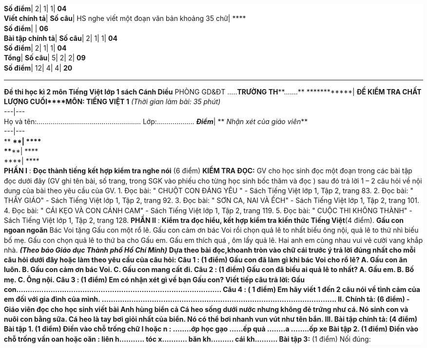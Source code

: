 **Số điểm**|  2| 1| 1| **04**  
**Viết chính tả**| **Số câu**|  HS nghe viết một đoạn văn bản khoảng 35 chữ| ****  
**Số điểm**| | **06**  
**Bài tập chính tả**| **Số câu**|  2| 1| 1| **04**  
**Số điểm**|  2| 1| 1| **04**  
**Tổng**| **Số câu**|  5| 2| 2| **09**  
**Số điểm**|  12| 4| 4| **20**  
****
**Đề thi học kì 2 môn Tiếng Việt lớp 1 sách Cánh Diều**
PHÒNG GD&ĐT …..**TRƯỜNG TH****…….** \*\*\*\*\*\*\*\*\*\*\*\*|  **ĐỀ KIỂM TRA CHẤT LƯỢNG CUỐI****MÔN: TIẾNG VIỆT 1** _\(Thời gian làm bài: 35 phút\)_  
---|---  
Họ và tên:.....................................................
Lớp:...................
**_Điểm_**| ** _Nhận xét của giáo viên_**  
---|---  
** __**| ****  
**__**| ****  
****| ****  
**PHẦN I** : **Đọc thành tiếng** **kết hợp kiểm tra nghe nói** \(6 điểm\)
**KIỂM TRA ĐỌC:**
GV cho học sinh đọc một đoạn trong các bài tập đọc dưới đây \(GV ghi tên bài, số trang, trong SGK vào phiếu cho từng học sinh bốc thăm và đọc \) sau đó trả lời 1 – 2 câu hỏi về nội dung của bài theo yêu cầu của GV.
1\. Đọc bài: " CHUỘT CON ĐÁNG YÊU " - Sách Tiếng Việt lớp 1, Tập 2, trang 83.
2\. Đọc bài: " THẦY GIÁO" - Sách Tiếng Việt lớp 1, Tập 2, trang 92.
3\. Đọc bài: " SƠN CA, NAI VÀ ẾCH" - Sách Tiếng Việt lớp 1, Tập 2, trang 101.
4\. Đọc bài: " CÁI KẸO VÀ CON CÁNH CAM" - Sách Tiếng Việt lớp 1, Tập 2, trang 119.
5\. Đọc bài: " CUỘC THI KHÔNG THÀNH" -  Sách Tiếng Việt lớp 1, Tập 2, trang 128.
**PHẦN II** : **Kiểm tra đọc hiểu, kết hợp kiểm tra kiến thức Tiếng Việt**\(4 điểm\).
**Gấu con ngoan ngoãn**
Bác Voi tặng Gấu con một rổ lê. Gấu con cảm ơn bác Voi rồi chọn quả lê to nhất biếu ông nội, quả lê to thứ nhì biếu bố mẹ.
Gấu con chọn quả lê to thứ ba cho Gấu em. Gấu em thích quá , ôm lấy quả lê. Hai anh em cùng nhau vui vẻ cười vang khắp nhà.
**_\(Theo báo Giáo dục Thành phố Hồ Chí Minh\)_**
**Dựa theo bài đọc,****khoanh tròn vào chữ cái trước ý trả lời đúng nhất cho mỗi câu hỏi dưới đây hoặc làm theo yêu cầu của câu hỏi:**
**Câu 1** : \(1 điểm\) Gấu con đã làm gì khi bác Voi cho rổ lê?
A. Gấu con ăn luôn.
B. Gấu con cảm ơn bác Voi.
C. Gấu con mang cất đi.
**Câu 2** : \(1 điểm\) Gấu con đã biếu ai quả lê to nhất?
A. Gấu em.
B. Bố mẹ.
C. Ông nội.
**Câu 3** : \(1 điểm\) Em có nhận xét gì về bạn Gấu con? Viết tiếp câu trả lời:
Gấu con………………………………………………………………………………
**Câu 4** : \( 1 điểm\) Em hãy viết 1 đến 2 câu nói về tình cảm của em đối với gia đình của mình.
……………………………………………………………………………….............
**II. Chính tả: \(6 điểm\)**
\- Giáo viên đọc cho học sinh viết bài
**Anh hùng biển cả**
Cá heo sống dưới nước nhưng không đẻ trứng như cá. Nó sinh con và nuôi con bằng sữa.
Cá heo là tay bơi giỏi nhất của biển. Nó có thể bơi nhanh vun vút như tên bắn.
**III. Bài tập chính tả: \(4 điểm\)**
**Bài tập 1**. \(1 điểm\) Điền vào chỗ trống chữ **l** hoặc **n** :
……..ớp học gạo ……ếp
quả ……..a ……..ốp xe
**Bài tập 2**. \(1 điểm\) Điền vào chỗ trống vần **oan** hoặc **oăn** :
liên h……….. tóc x………..
băn kh………. cái kh……….
**Bài tập 3****:** \(1 điểm\) Nối đúng: